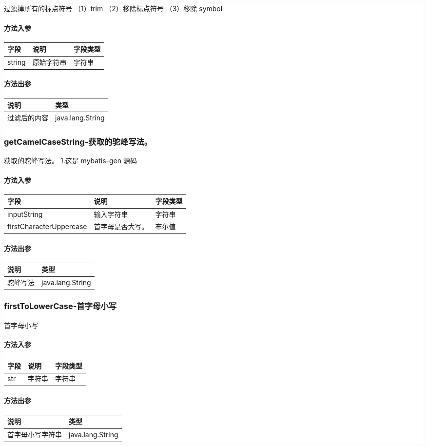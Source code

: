 过滤掉所有的标点符号
（1）trim
（2）移除标点符号
（3）移除 symbol

#### 方法入参

| 字段 | 说明 | 字段类型 |
|:---|:---|:---|
| string | 原始字符串 | 字符串 |

#### 方法出参

| 说明 | 类型 |
|:---|:---|
| 过滤后的内容 | java.lang.String |

### getCamelCaseString-获取的驼峰写法。

获取的驼峰写法。
1.这是 mybatis-gen 源码

#### 方法入参

| 字段 | 说明 | 字段类型 |
|:---|:---|:---|
| inputString | 输入字符串 | 字符串 |
| firstCharacterUppercase | 首字母是否大写。 | 布尔值 |

#### 方法出参

| 说明 | 类型 |
|:---|:---|
| 驼峰写法 | java.lang.String |

### firstToLowerCase-首字母小写

首字母小写

#### 方法入参

| 字段 | 说明 | 字段类型 |
|:---|:---|:---|
| str | 字符串 | 字符串 |

#### 方法出参

| 说明 | 类型 |
|:---|:---|
| 首字母小写字符串 | java.lang.String |
